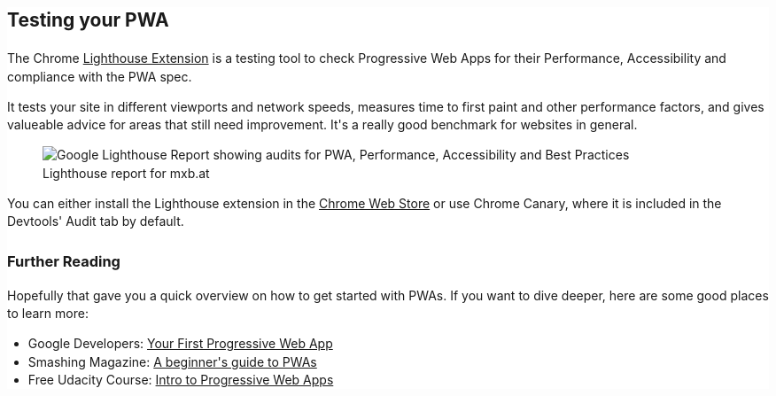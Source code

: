## Testing your PWA

The Chrome [Lighthouse Extension](https://chrome.google.com/webstore/detail/lighthouse/blipmdconlkpinefehnmjammfjpmpbjk) is a testing tool to check Progressive Web Apps for their Performance, Accessibility and compliance with the PWA spec.

It tests your site in different viewports and network speeds, measures time to first paint and other performance factors, and gives valueable advice for areas that still need improvement. It's a really good benchmark for websites in general.

<figure class="extend">
  <img src="{{ 'lighthouse.png' | media(page) }}" alt="Google Lighthouse Report showing audits for PWA, Performance, Accessibility and Best Practices" />
  <figcaption>Lighthouse report for mxb.at</figcaption>
</figure>

You can either install the Lighthouse extension in the [Chrome Web Store](https://chrome.google.com/webstore/detail/lighthouse/blipmdconlkpinefehnmjammfjpmpbjk) or use Chrome Canary, where it is included in the Devtools' Audit tab by default.

### Further Reading

Hopefully that gave you a quick overview on how to get started with PWAs. If you want to dive deeper, here are some good places to learn more:

* Google Developers: [Your First Progressive Web App](https://developers.google.com/web/fundamentals/getting-started/codelabs/your-first-pwapp/)
* Smashing Magazine: [A beginner's guide to PWAs](https://www.smashingmagazine.com/2016/08/a-beginners-guide-to-progressive-web-apps/)
* Free Udacity Course: [Intro to Progressive Web Apps](https://www.udacity.com/course/intro-to-progressive-web-apps--ud811)